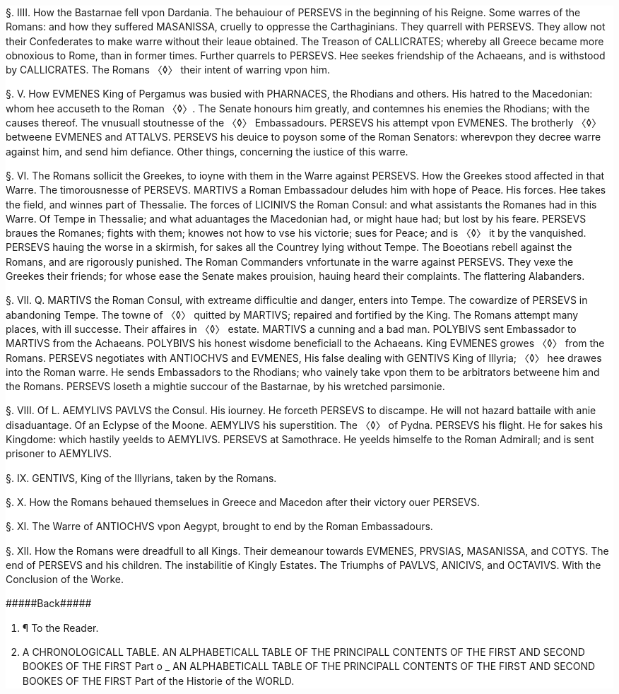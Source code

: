 §. IIII. How the Bastarnae fell vpon Dardania. The behauiour of PERSEVS in the beginning of his Reigne. Some warres of the Romans: and how they suffered MASANISSA, cruelly to oppresse the Carthaginians. They quarrell with PERSEVS. They allow not their Confederates to make warre without their leaue obtained. The Treason of CALLICRATES; whereby all Greece became more obnoxious to Rome, than in former times. Further quarrels to PERSEVS. Hee seekes friendship of the Achaeans, and is withstood by CALLICRATES. The Romans 〈◊〉 their intent of warring vpon him.

§. V. How EVMENES King of Pergamus was busied with PHARNACES, the Rhodians and others. His hatred to the Macedonian: whom hee accuseth to the Roman 〈◊〉. The Senate honours him greatly, and contemnes his enemies the Rhodians; with the causes thereof. The vnusuall stoutnesse of the 〈◊〉 Embassadours. PERSEVS his attempt vpon EVMENES. The brotherly 〈◊〉 betweene EVMENES and ATTALVS. PERSEVS his deuice to poyson some of the Roman Senators: wherevpon they decree warre against him, and send him defiance. Other things, concerning  the iustice of this warre.

§. VI. The Romans sollicit the Greekes, to ioyne with them in the Warre against PERSEVS. How the Greekes stood affected in that Warre. The timorousnesse of PERSEVS. MARTIVS a Roman Embassadour deludes him with hope of Peace. His forces. Hee takes the field, and winnes part of Thessalie. The forces of LICINIVS the Roman Consul: and what assistants the Romanes had in this Warre. Of Tempe in Thessalie; and what aduantages the Macedonian had, or might haue had; but lost by his feare. PERSEVS braues the Romanes; fights with them; knowes not how to vse his victorie; sues for  Peace; and is 〈◊〉 it by the vanquished. PERSEVS hauing the worse in a skirmish, for sakes all the Countrey lying without Tempe. The Boeotians rebell against the Romans, and are rigorously punished. The Roman Commanders vnfortunate in the warre against PERSEVS. They vexe the Greekes their friends; for whose ease the Senate makes prouision, hauing heard their complaints. The flattering Alabanders.

§. VII. Q. MARTIVS the Roman Consul, with extreame difficultie and danger, enters into Tempe. The cowardize of PERSEVS in abandoning Tempe. The towne of 〈◊〉 quitted by MARTIVS; repaired and fortified by the King. The Romans attempt many places, with ill successe. Their affaires in 〈◊〉 estate. MARTIVS a cunning and a bad man. POLYBIVS sent Embassador to MARTIVS from the Achaeans. POLYBIVS his honest wisdome beneficiall to the Achaeans. King EVMENES growes 〈◊〉 from the Romans. PERSEVS negotiates with ANTIOCHVS and EVMENES, His false dealing with GENTIVS King of Illyria; 〈◊〉 hee drawes into the Roman  warre. He sends Embassadors to the Rhodians; who vainely take vpon them to be arbitrators betweene him and the Romans. PERSEVS loseth a mightie succour of the Bastarnae, by his wretched parsimonie.

§. VIII. Of L. AEMYLIVS PAVLVS the Consul. His iourney. He forceth PERSEVS to discampe. He will not hazard battaile with anie disaduantage. Of an Eclypse of the Moone. AEMYLIVS his superstition. The 〈◊〉 of Pydna. PERSEVS his flight. He for sakes his Kingdome: which hastily yeelds to AEMYLIVS. PERSEVS at Samothrace. He yeelds himselfe to the Roman Admirall; and is sent prisoner to AEMYLIVS.

§. IX. GENTIVS, King of the Illyrians, taken by the Romans. 

§. X. How the Romans behaued themselues in Greece and Macedon after their victory ouer PERSEVS.

§. XI. The Warre of ANTIOCHVS vpon Aegypt, brought to end by the Roman Embassadours. 

§. XII. How the Romans were dreadfull to all Kings. Their demeanour towards EVMENES, PRVSIAS, MASANISSA, and COTYS. The end of PERSEVS and his children. The instabilitie of Kingly Estates. The Triumphs of PAVLVS, ANICIVS, and OCTAVIVS. With the Conclusion of the Worke. 

#####Back#####

1. ¶ To the Reader.

1. A CHRONOLOGICALL TABLE.
AN ALPHABETICALL TABLE OF THE PRINCIPALL CONTENTS OF THE FIRST AND SECOND BOOKES OF THE FIRST Part o
    _ AN ALPHABETICALL TABLE OF THE PRINCIPALL CONTENTS OF THE FIRST AND SECOND BOOKES OF THE FIRST Part of the Historie of the WORLD.
